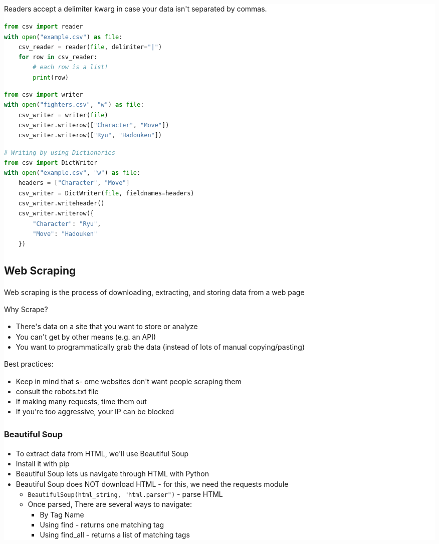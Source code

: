 Readers accept a delimiter kwarg in case your data isn't separated by commas.

```python
from csv import reader
with open("example.csv") as file:
    csv_reader = reader(file, delimiter="|")
    for row in csv_reader:
        # each row is a list!
        print(row)
```

```python
from csv import writer
with open("fighters.csv", "w") as file:
    csv_writer = writer(file)
    csv_writer.writerow(["Character", "Move"])
    csv_writer.writerow(["Ryu", "Hadouken"])
```

```python
# Writing by using Dictionaries
from csv import DictWriter
with open("example.csv", "w") as file:
    headers = ["Character", "Move"]
    csv_writer = DictWriter(file, fieldnames=headers)
    csv_writer.writeheader()
    csv_writer.writerow({
        "Character": "Ryu",
        "Move": "Hadouken"
    })
```

## Web Scraping

Web scraping is the process of downloading, extracting, and storing data from a web page

Why Scrape?

-   There's data on a site that you want to store or analyze
-   You can't get by other means (e.g. an API)
-   You want to programmatically grab the data (instead of lots of manual copying/pasting)

Best practices:

-   Keep in mind that s- ome websites don't want people scraping them
-   consult the robots.txt file
-   If making many requests, time them out
-   If you're too aggressive, your IP can be blocked

### Beautiful Soup

-   To extract data from HTML, we'll use Beautiful Soup
-   Install it with pip
-   Beautiful Soup lets us navigate through HTML with Python
-   Beautiful Soup does NOT download HTML - for this, we need the requests module
    -   `BeautifulSoup(html_string, "html.parser")` - parse HTML
    -   Once parsed, There are several ways to navigate:
        -   By Tag Name
        -   Using find - returns one matching tag
        -   Using find_all - returns a list of matching tags
